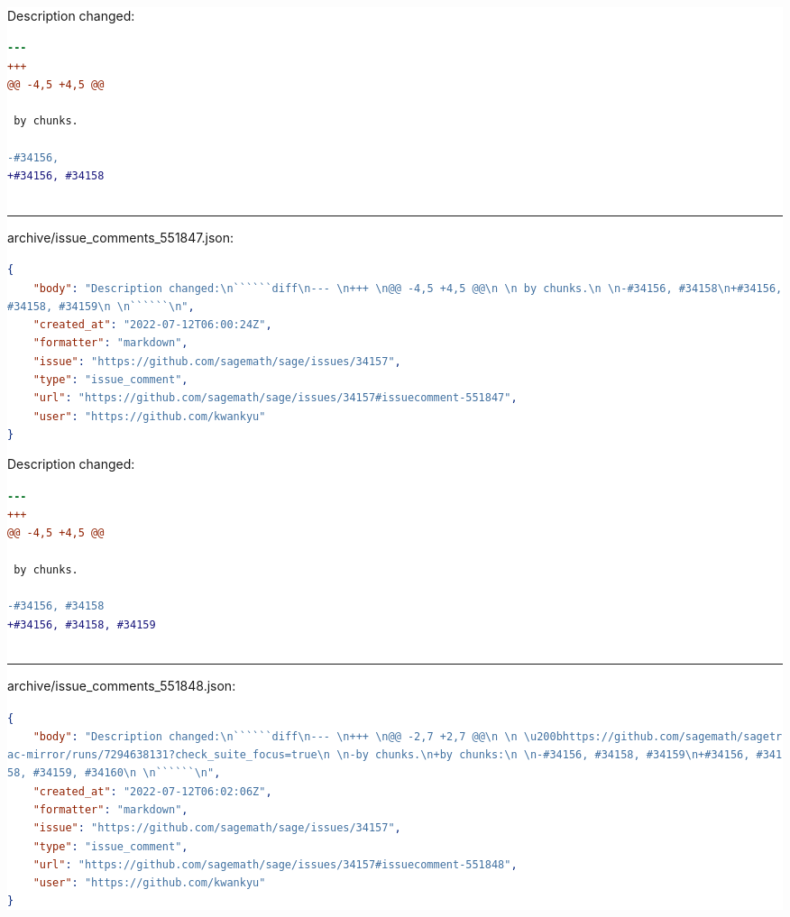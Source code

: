 Description changed:
``````diff
--- 
+++ 
@@ -4,5 +4,5 @@
 
 by chunks.
 
-#34156, 
+#34156, #34158
 
``````




---

archive/issue_comments_551847.json:
```json
{
    "body": "Description changed:\n``````diff\n--- \n+++ \n@@ -4,5 +4,5 @@\n \n by chunks.\n \n-#34156, #34158\n+#34156, #34158, #34159\n \n``````\n",
    "created_at": "2022-07-12T06:00:24Z",
    "formatter": "markdown",
    "issue": "https://github.com/sagemath/sage/issues/34157",
    "type": "issue_comment",
    "url": "https://github.com/sagemath/sage/issues/34157#issuecomment-551847",
    "user": "https://github.com/kwankyu"
}
```

Description changed:
``````diff
--- 
+++ 
@@ -4,5 +4,5 @@
 
 by chunks.
 
-#34156, #34158
+#34156, #34158, #34159
 
``````




---

archive/issue_comments_551848.json:
```json
{
    "body": "Description changed:\n``````diff\n--- \n+++ \n@@ -2,7 +2,7 @@\n \n \u200bhttps://github.com/sagemath/sagetrac-mirror/runs/7294638131?check_suite_focus=true\n \n-by chunks.\n+by chunks:\n \n-#34156, #34158, #34159\n+#34156, #34158, #34159, #34160\n \n``````\n",
    "created_at": "2022-07-12T06:02:06Z",
    "formatter": "markdown",
    "issue": "https://github.com/sagemath/sage/issues/34157",
    "type": "issue_comment",
    "url": "https://github.com/sagemath/sage/issues/34157#issuecomment-551848",
    "user": "https://github.com/kwankyu"
}
```
